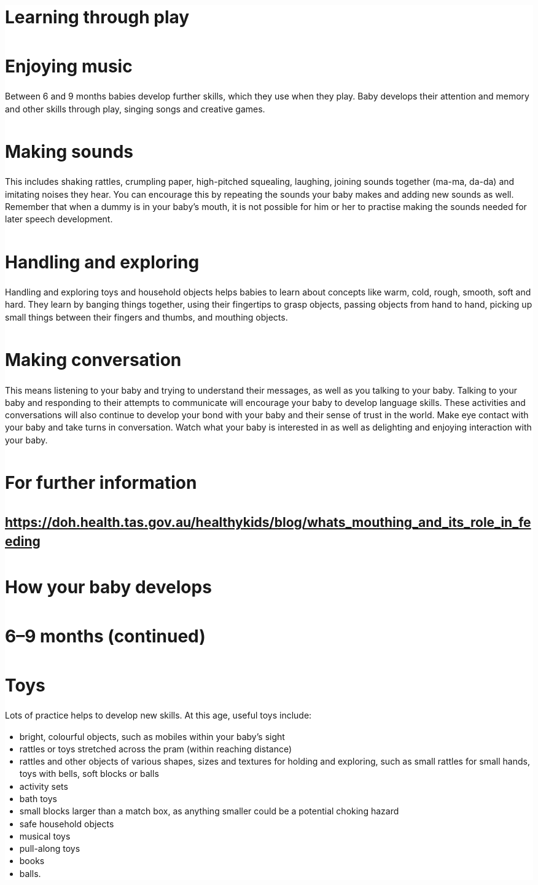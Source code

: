 # Learning through play

# Enjoying music

Between 6 and 9 months babies develop further skills, which they use when they play. Baby develops their attention and memory and other skills through play, singing songs and creative games.

# Making sounds

This includes shaking rattles, crumpling paper, high-pitched squealing, laughing, joining sounds together (ma-ma, da-da) and imitating noises they hear. You can encourage this by repeating the sounds your baby makes and adding new sounds as well. Remember that when a dummy is in your baby’s mouth, it is not possible for him or her to practise making the sounds needed for later speech development.

# Handling and exploring

Handling and exploring toys and household objects helps babies to learn about concepts like warm, cold, rough, smooth, soft and hard. They learn by banging things together, using their fingertips to grasp objects, passing objects from hand to hand, picking up small things between their fingers and thumbs, and mouthing objects.

# Making conversation

This means listening to your baby and trying to understand their messages, as well as you talking to your baby. Talking to your baby and responding to their attempts to communicate will encourage your baby to develop language skills. These activities and conversations will also continue to develop your bond with your baby and their sense of trust in the world. Make eye contact with your baby and take turns in conversation. Watch what your baby is interested in as well as delighting and enjoying interaction with your baby.

# For further information

https://doh.health.tas.gov.au/healthykids/blog/whats_mouthing_and_its_role_in_feeding
---
# How your baby develops

# 6–9 months (continued)

# Toys

Lots of practice helps to develop new skills. At this age, useful toys include:

- bright, colourful objects, such as mobiles within your baby’s sight
- rattles or toys stretched across the pram (within reaching distance)
- rattles and other objects of various shapes, sizes and textures for holding and exploring, such as small rattles for small hands, toys with bells, soft blocks or balls
- activity sets
- bath toys
- small blocks larger than a match box, as anything smaller could be a potential choking hazard
- safe household objects
- musical toys
- pull-along toys
- books
- balls.

